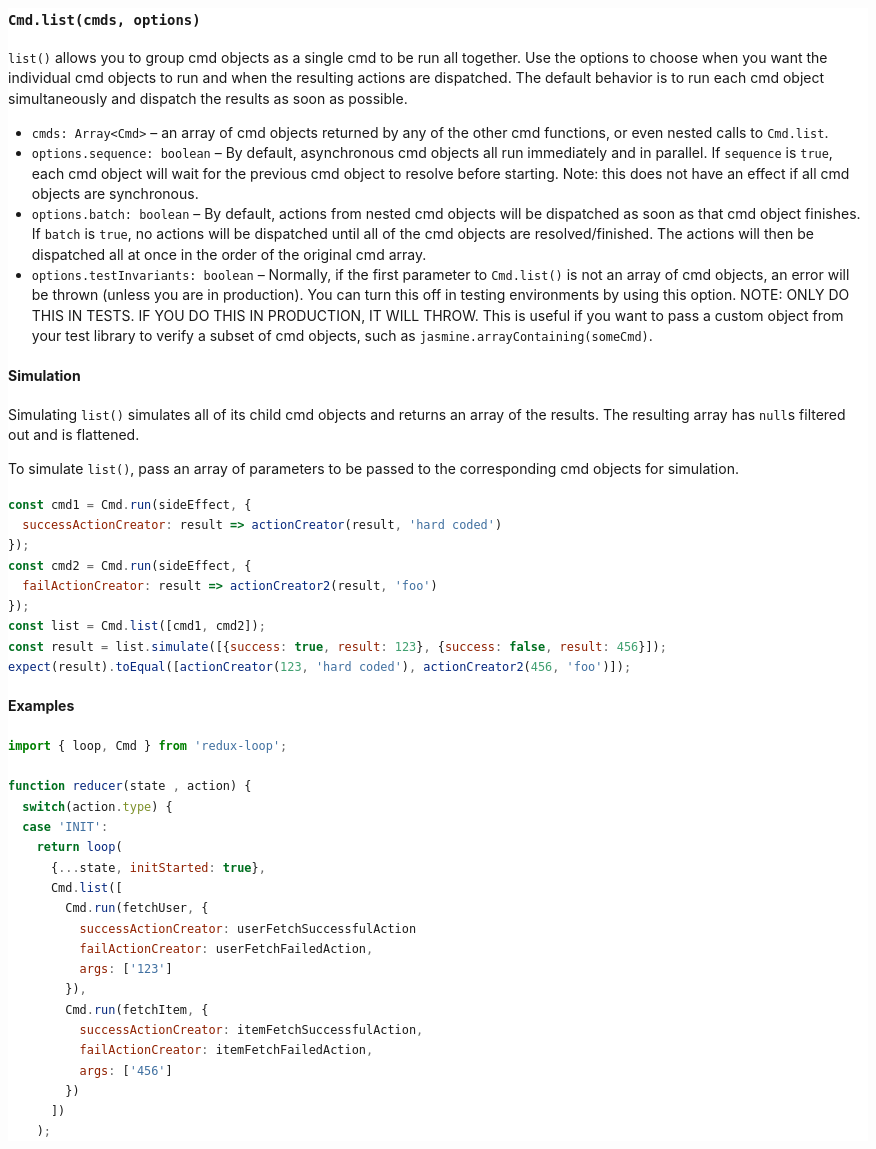 ### `Cmd.list(cmds, options)`

`list()` allows you to group cmd objects as a single cmd to be run all together. Use the options to choose when you want the individual cmd objects to run and when the resulting actions are dispatched. The default behavior is to run each cmd object simultaneously and dispatch the results as soon as possible.

* `cmds: Array<Cmd>` &ndash; an array of cmd objects returned by any of the other cmd functions, or even nested calls to `Cmd.list`.
* `options.sequence: boolean` &ndash; By default, asynchronous cmd objects all run immediately and in parallel. If `sequence` is `true`, each cmd object will wait for the previous cmd object to resolve before starting. Note: this does not have an effect if all cmd objects are synchronous.
* `options.batch: boolean` &ndash; By default, actions from nested cmd objects will be dispatched as soon as that cmd object finishes. If `batch` is `true`, no actions will be dispatched until all of the cmd objects are resolved/finished. The actions will then be dispatched all at once in the order of the original cmd array.
* `options.testInvariants: boolean` &ndash; Normally, if the first parameter to `Cmd.list()` is not an array of cmd objects, an error will be thrown (unless you are in production). You can turn this off in testing environments by using this option. NOTE: ONLY DO THIS IN TESTS. IF YOU DO THIS IN PRODUCTION, IT WILL THROW. This is useful if you want to pass a custom object from your test library to verify a subset of cmd objects, such as `jasmine.arrayContaining(someCmd)`.

#### Simulation

Simulating `list()` simulates all of its child cmd objects and returns an array of the results. The resulting array has `null`s filtered out and is flattened.

To simulate `list()`, pass an array of parameters to be passed to the corresponding cmd objects for simulation.

```js
const cmd1 = Cmd.run(sideEffect, {
  successActionCreator: result => actionCreator(result, 'hard coded')
});
const cmd2 = Cmd.run(sideEffect, {
  failActionCreator: result => actionCreator2(result, 'foo')
});
const list = Cmd.list([cmd1, cmd2]);
const result = list.simulate([{success: true, result: 123}, {success: false, result: 456}]);
expect(result).toEqual([actionCreator(123, 'hard coded'), actionCreator2(456, 'foo')]);
```

#### Examples

```js
import { loop, Cmd } from 'redux-loop';

function reducer(state , action) {
  switch(action.type) {
  case 'INIT':
    return loop(
      {...state, initStarted: true},
      Cmd.list([
        Cmd.run(fetchUser, {
          successActionCreator: userFetchSuccessfulAction
          failActionCreator: userFetchFailedAction,
          args: ['123']
        }),
        Cmd.run(fetchItem, {
          successActionCreator: itemFetchSuccessfulAction,
          failActionCreator: itemFetchFailedAction,
          args: ['456']
        })
      ])
    );

```

  [Symbol.for('isCmd')]: true,